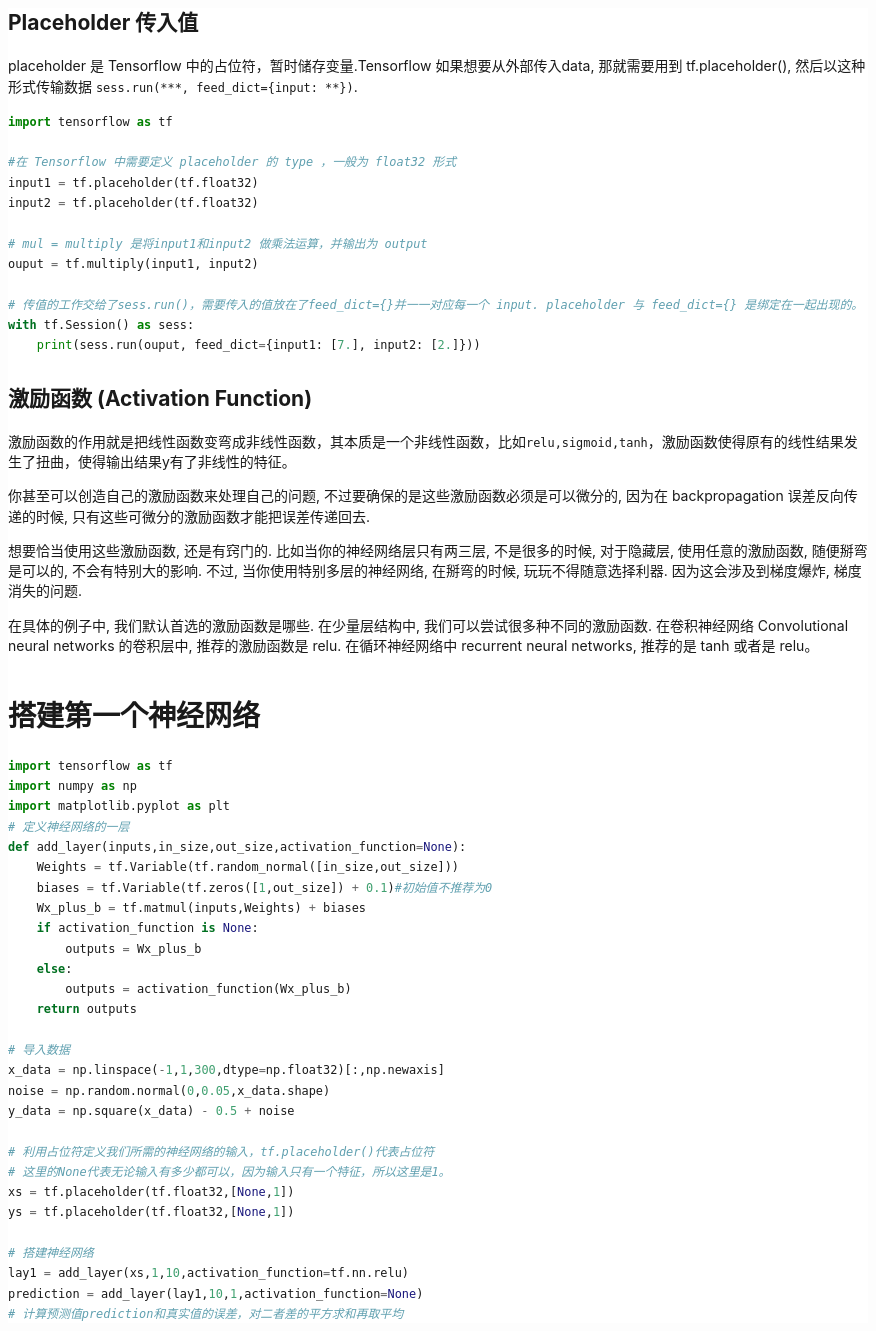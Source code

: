 ## Placeholder 传入值

placeholder 是 Tensorflow 中的占位符，暂时储存变量.Tensorflow 如果想要从外部传入data, 那就需要用到 tf.placeholder(), 然后以这种形式传输数据 `sess.run(***, feed_dict={input: **})`.

```python
import tensorflow as tf

#在 Tensorflow 中需要定义 placeholder 的 type ，一般为 float32 形式
input1 = tf.placeholder(tf.float32)
input2 = tf.placeholder(tf.float32)

# mul = multiply 是将input1和input2 做乘法运算，并输出为 output
ouput = tf.multiply(input1, input2)

# 传值的工作交给了sess.run()，需要传入的值放在了feed_dict={}并一一对应每一个 input. placeholder 与 feed_dict={} 是绑定在一起出现的。
with tf.Session() as sess:
    print(sess.run(ouput, feed_dict={input1: [7.], input2: [2.]}))
```

## 激励函数 (Activation Function)

激励函数的作用就是把线性函数变弯成非线性函数，其本质是一个非线性函数，比如`relu,sigmoid,tanh`，激励函数使得原有的线性结果发生了扭曲，使得输出结果y有了非线性的特征。

你甚至可以创造自己的激励函数来处理自己的问题, 不过要确保的是这些激励函数必须是可以微分的, 因为在 backpropagation 误差反向传递的时候, 只有这些可微分的激励函数才能把误差传递回去.

想要恰当使用这些激励函数, 还是有窍门的. 比如当你的神经网络层只有两三层, 不是很多的时候, 对于隐藏层, 使用任意的激励函数, 随便掰弯是可以的, 不会有特别大的影响. 不过, 当你使用特别多层的神经网络, 在掰弯的时候, 玩玩不得随意选择利器. 因为这会涉及到梯度爆炸, 梯度消失的问题.

在具体的例子中, 我们默认首选的激励函数是哪些. 在少量层结构中, 我们可以尝试很多种不同的激励函数. 在卷积神经网络 Convolutional neural networks 的卷积层中, 推荐的激励函数是 relu. 在循环神经网络中 recurrent neural networks, 推荐的是 tanh 或者是 relu。

# 搭建第一个神经网络

```python
import tensorflow as tf
import numpy as np
import matplotlib.pyplot as plt
# 定义神经网络的一层
def add_layer(inputs,in_size,out_size,activation_function=None):
    Weights = tf.Variable(tf.random_normal([in_size,out_size]))
    biases = tf.Variable(tf.zeros([1,out_size]) + 0.1)#初始值不推荐为0
    Wx_plus_b = tf.matmul(inputs,Weights) + biases
    if activation_function is None:
        outputs = Wx_plus_b
    else:
        outputs = activation_function(Wx_plus_b)
    return outputs

# 导入数据
x_data = np.linspace(-1,1,300,dtype=np.float32)[:,np.newaxis]
noise = np.random.normal(0,0.05,x_data.shape)
y_data = np.square(x_data) - 0.5 + noise

# 利用占位符定义我们所需的神经网络的输入，tf.placeholder()代表占位符
# 这里的None代表无论输入有多少都可以，因为输入只有一个特征，所以这里是1。
xs = tf.placeholder(tf.float32,[None,1])
ys = tf.placeholder(tf.float32,[None,1])

# 搭建神经网络
lay1 = add_layer(xs,1,10,activation_function=tf.nn.relu)
prediction = add_layer(lay1,10,1,activation_function=None)
# 计算预测值prediction和真实值的误差，对二者差的平方求和再取平均
```